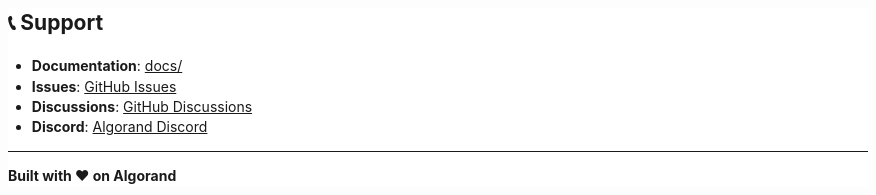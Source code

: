 ## 📞 Support

- **Documentation**: [docs/](docs/)
- **Issues**: [GitHub Issues](https://github.com/yourusername/algoease/issues)
- **Discussions**: [GitHub Discussions](https://github.com/yourusername/algoease/discussions)
- **Discord**: [Algorand Discord](https://discord.gg/algorand)

---

**Built with ❤️ on Algorand**
